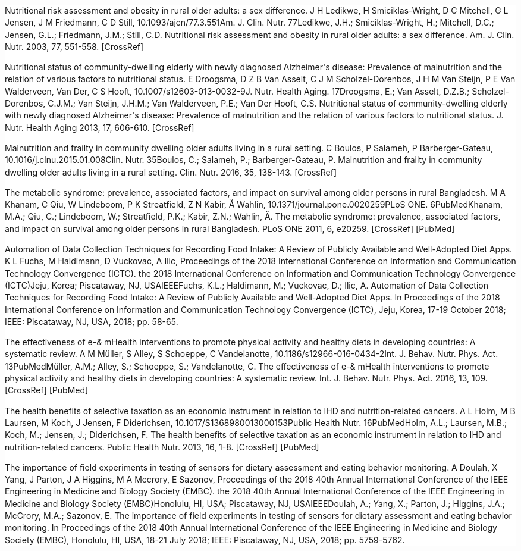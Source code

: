 Nutritional risk assessment and obesity in rural older adults: a sex difference. J H Ledikwe, H Smiciklas-Wright, D C Mitchell, G L Jensen, J M Friedmann, C D Still, 10.1093/ajcn/77.3.551Am. J. Clin. Nutr. 77Ledikwe, J.H.; Smiciklas-Wright, H.; Mitchell, D.C.; Jensen, G.L.; Friedmann, J.M.; Still, C.D. Nutritional risk assessment and obesity in rural older adults: a sex difference. Am. J. Clin. Nutr. 2003, 77, 551-558. [CrossRef]

Nutritional status of community-dwelling elderly with newly diagnosed Alzheimer's disease: Prevalence of malnutrition and the relation of various factors to nutritional status. E Droogsma, D Z B Van Asselt, C J M Scholzel-Dorenbos, J H M Van Steijn, P E Van Walderveen, Van Der, C S Hooft, 10.1007/s12603-013-0032-9J. Nutr. Health Aging. 17Droogsma, E.; Van Asselt, D.Z.B.; Scholzel-Dorenbos, C.J.M.; Van Steijn, J.H.M.; Van Walderveen, P.E.; Van Der Hooft, C.S. Nutritional status of community-dwelling elderly with newly diagnosed Alzheimer's disease: Prevalence of malnutrition and the relation of various factors to nutritional status. J. Nutr. Health Aging 2013, 17, 606-610. [CrossRef]

Malnutrition and frailty in community dwelling older adults living in a rural setting. C Boulos, P Salameh, P Barberger-Gateau, 10.1016/j.clnu.2015.01.008Clin. Nutr. 35Boulos, C.; Salameh, P.; Barberger-Gateau, P. Malnutrition and frailty in community dwelling older adults living in a rural setting. Clin. Nutr. 2016, 35, 138-143. [CrossRef]

The metabolic syndrome: prevalence, associated factors, and impact on survival among older persons in rural Bangladesh. M A Khanam, C Qiu, W Lindeboom, P K Streatfield, Z N Kabir, Å Wahlin, 10.1371/journal.pone.0020259PLoS ONE. 6PubMedKhanam, M.A.; Qiu, C.; Lindeboom, W.; Streatfield, P.K.; Kabir, Z.N.; Wahlin, Å. The metabolic syndrome: prevalence, associated factors, and impact on survival among older persons in rural Bangladesh. PLoS ONE 2011, 6, e20259. [CrossRef] [PubMed]

Automation of Data Collection Techniques for Recording Food Intake: A Review of Publicly Available and Well-Adopted Diet Apps. K L Fuchs, M Haldimann, D Vuckovac, A Ilic, Proceedings of the 2018 International Conference on Information and Communication Technology Convergence (ICTC). the 2018 International Conference on Information and Communication Technology Convergence (ICTC)Jeju, Korea; Piscataway, NJ, USAIEEEFuchs, K.L.; Haldimann, M.; Vuckovac, D.; Ilic, A. Automation of Data Collection Techniques for Recording Food Intake: A Review of Publicly Available and Well-Adopted Diet Apps. In Proceedings of the 2018 International Conference on Information and Communication Technology Convergence (ICTC), Jeju, Korea, 17-19 October 2018; IEEE: Piscataway, NJ, USA, 2018; pp. 58-65.

The effectiveness of e-& mHealth interventions to promote physical activity and healthy diets in developing countries: A systematic review. A M Müller, S Alley, S Schoeppe, C Vandelanotte, 10.1186/s12966-016-0434-2Int. J. Behav. Nutr. Phys. Act. 13PubMedMüller, A.M.; Alley, S.; Schoeppe, S.; Vandelanotte, C. The effectiveness of e-& mHealth interventions to promote physical activity and healthy diets in developing countries: A systematic review. Int. J. Behav. Nutr. Phys. Act. 2016, 13, 109. [CrossRef] [PubMed]

The health benefits of selective taxation as an economic instrument in relation to IHD and nutrition-related cancers. A L Holm, M B Laursen, M Koch, J Jensen, F Diderichsen, 10.1017/S1368980013000153Public Health Nutr. 16PubMedHolm, A.L.; Laursen, M.B.; Koch, M.; Jensen, J.; Diderichsen, F. The health benefits of selective taxation as an economic instrument in relation to IHD and nutrition-related cancers. Public Health Nutr. 2013, 16, 1-8. [CrossRef] [PubMed]

The importance of field experiments in testing of sensors for dietary assessment and eating behavior monitoring. A Doulah, X Yang, J Parton, J A Higgins, M A Mccrory, E Sazonov, Proceedings of the 2018 40th Annual International Conference of the IEEE Engineering in Medicine and Biology Society (EMBC). the 2018 40th Annual International Conference of the IEEE Engineering in Medicine and Biology Society (EMBC)Honolulu, HI, USA; Piscataway, NJ, USAIEEEDoulah, A.; Yang, X.; Parton, J.; Higgins, J.A.; McCrory, M.A.; Sazonov, E. The importance of field experiments in testing of sensors for dietary assessment and eating behavior monitoring. In Proceedings of the 2018 40th Annual International Conference of the IEEE Engineering in Medicine and Biology Society (EMBC), Honolulu, HI, USA, 18-21 July 2018; IEEE: Piscataway, NJ, USA, 2018; pp. 5759-5762.
